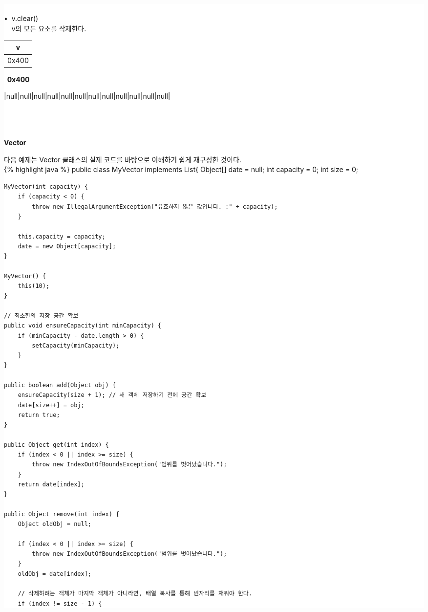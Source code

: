 <br>
<div>&#149;&nbsp; v.clear()</div>
<div>&nbsp; &nbsp; v의 모든 요소를 삭제한다.</div>

|v|
|:-:|
|0x400|

<div><strong>&nbsp; 0x400</strong></div>

|null|null|null|null|null|null|null|null|null|null|null|null|

<br>
<br>
<br>

<div><strong>Vector</strong></div><p></p>
<div>다음 예제는 Vector 클래스의 실제 코드를 바탕으로 이해하기 쉽게 재구성한 것이다.</div>
{% highlight java %}
public class MyVector implements List{
    Object[] date = null;
    int capacity = 0;
    int size = 0;

    MyVector(int capacity) {
        if (capacity < 0) {
            throw new IllegalArgumentException("유효하지 않은 값입니다. :" + capacity);
        }

        this.capacity = capacity;
        date = new Object[capacity];
    }

    MyVector() {
        this(10);
    }

    // 최소한의 저장 공간 확보
    public void ensureCapacity(int minCapacity) {
        if (minCapacity - date.length > 0) {
            setCapacity(minCapacity);
        }
    }

    public boolean add(Object obj) {
        ensureCapacity(size + 1); // 새 객체 저장하기 전에 공간 확보
        date[size++] = obj;
        return true;
    }

    public Object get(int index) {
        if (index < 0 || index >= size) {
            throw new IndexOutOfBoundsException("범위를 벗어났습니다.");
        }
        return date[index];
    }

    public Object remove(int index) {
        Object oldObj = null;

        if (index < 0 || index >= size) {
            throw new IndexOutOfBoundsException("범위를 벗어났습니다.");
        }
        oldObj = date[index];

        // 삭제하려는 객체가 마지막 객체가 아니라면, 배열 복사를 통해 빈자리를 채워야 한다.
        if (index != size - 1) {
